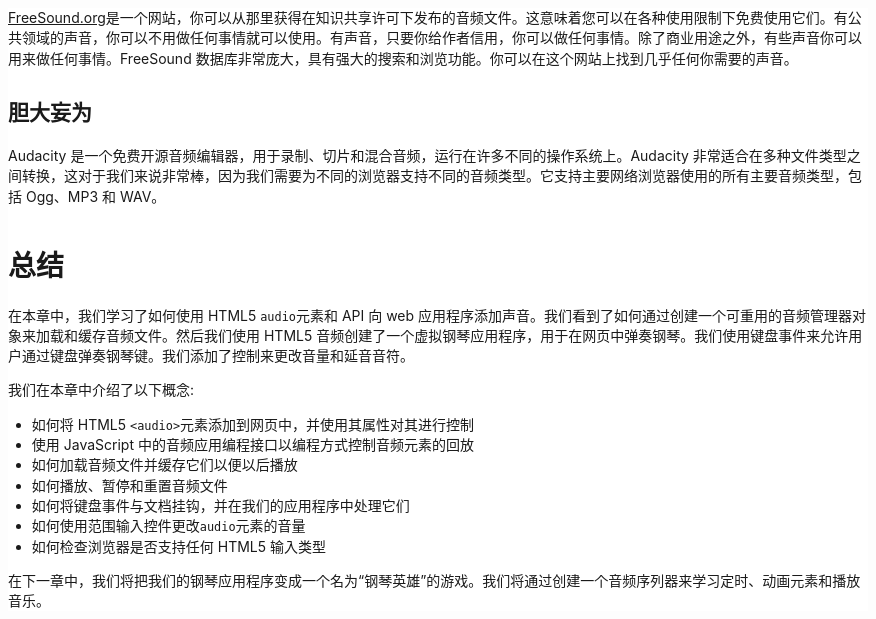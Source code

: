 [FreeSound.org](http://FreeSound.org)是一个网站，你可以从那里获得在知识共享许可下发布的音频文件。这意味着您可以在各种使用限制下免费使用它们。有公共领域的声音，你可以不用做任何事情就可以使用。有声音，只要你给作者信用，你可以做任何事情。除了商业用途之外，有些声音你可以用来做任何事情。FreeSound 数据库非常庞大，具有强大的搜索和浏览功能。你可以在这个网站上找到几乎任何你需要的声音。

## 胆大妄为

Audacity 是一个免费开源音频编辑器，用于录制、切片和混合音频，运行在许多不同的操作系统上。Audacity 非常适合在多种文件类型之间转换，这对于我们来说非常棒，因为我们需要为不同的浏览器支持不同的音频类型。它支持主要网络浏览器使用的所有主要音频类型，包括 Ogg、MP3 和 WAV。

# 总结

在本章中，我们学习了如何使用 HTML5 `audio`元素和 API 向 web 应用程序添加声音。我们看到了如何通过创建一个可重用的音频管理器对象来加载和缓存音频文件。然后我们使用 HTML5 音频创建了一个虚拟钢琴应用程序，用于在网页中弹奏钢琴。我们使用键盘事件来允许用户通过键盘弹奏钢琴键。我们添加了控制来更改音量和延音音符。

我们在本章中介绍了以下概念:

*   如何将 HTML5 `<audio>`元素添加到网页中，并使用其属性对其进行控制
*   使用 JavaScript 中的音频应用编程接口以编程方式控制音频元素的回放
*   如何加载音频文件并缓存它们以便以后播放
*   如何播放、暂停和重置音频文件
*   如何将键盘事件与文档挂钩，并在我们的应用程序中处理它们
*   如何使用范围输入控件更改`audio`元素的音量
*   如何检查浏览器是否支持任何 HTML5 输入类型

在下一章中，我们将把我们的钢琴应用程序变成一个名为“钢琴英雄”的游戏。我们将通过创建一个音频序列器来学习定时、动画元素和播放音乐。
